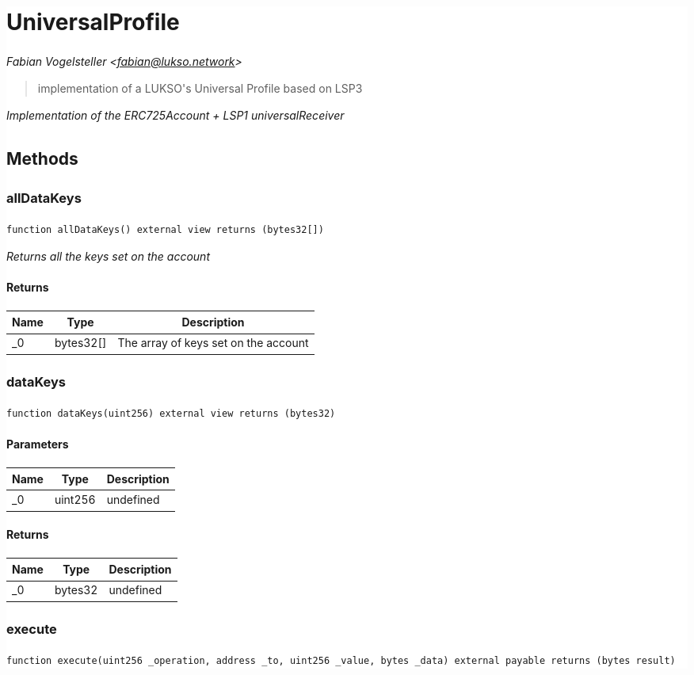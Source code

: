 # UniversalProfile

*Fabian Vogelsteller &lt;fabian@lukso.network&gt;*

> implementation of a LUKSO&#39;s Universal Profile based on LSP3



*Implementation of the ERC725Account + LSP1 universalReceiver*

## Methods

### allDataKeys

```solidity
function allDataKeys() external view returns (bytes32[])
```



*Returns all the keys set on the account*


#### Returns

| Name | Type | Description |
|---|---|---|
| _0 | bytes32[] | The array of keys set on the account

### dataKeys

```solidity
function dataKeys(uint256) external view returns (bytes32)
```





#### Parameters

| Name | Type | Description |
|---|---|---|
| _0 | uint256 | undefined

#### Returns

| Name | Type | Description |
|---|---|---|
| _0 | bytes32 | undefined

### execute

```solidity
function execute(uint256 _operation, address _to, uint256 _value, bytes _data) external payable returns (bytes result)
```
